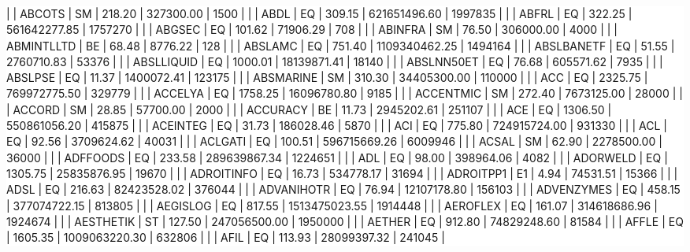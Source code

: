 |  | ABCOTS | SM | 218.20 | 327300.00 | 1500 |
|  | ABDL | EQ | 309.15 | 621651496.60 | 1997835 |
|  | ABFRL | EQ | 322.25 | 561642277.85 | 1757270 |
|  | ABGSEC | EQ | 101.62 | 71906.29 | 708 |
|  | ABINFRA | SM | 76.50 | 306000.00 | 4000 |
|  | ABMINTLLTD | BE | 68.48 | 8776.22 | 128 |
|  | ABSLAMC | EQ | 751.40 | 1109340462.25 | 1494164 |
|  | ABSLBANETF | EQ | 51.55 | 2760710.83 | 53376 |
|  | ABSLLIQUID | EQ | 1000.01 | 18139871.41 | 18140 |
|  | ABSLNN50ET | EQ | 76.68 | 605571.62 | 7935 |
|  | ABSLPSE | EQ | 11.37 | 1400072.41 | 123175 |
|  | ABSMARINE | SM | 310.30 | 34405300.00 | 110000 |
|  | ACC | EQ | 2325.75 | 769972775.50 | 329779 |
|  | ACCELYA | EQ | 1758.25 | 16096780.80 | 9185 |
|  | ACCENTMIC | SM | 272.40 | 7673125.00 | 28000 |
|  | ACCORD | SM | 28.85 | 57700.00 | 2000 |
|  | ACCURACY | BE | 11.73 | 2945202.61 | 251107 |
|  | ACE | EQ | 1306.50 | 550861056.20 | 415875 |
|  | ACEINTEG | EQ | 31.73 | 186028.46 | 5870 |
|  | ACI | EQ | 775.80 | 724915724.00 | 931330 |
|  | ACL | EQ | 92.56 | 3709624.62 | 40031 |
|  | ACLGATI | EQ | 100.51 | 596715669.26 | 6009946 |
|  | ACSAL | SM | 62.90 | 2278500.00 | 36000 |
|  | ADFFOODS | EQ | 233.58 | 289639867.34 | 1224651 |
|  | ADL | EQ | 98.00 | 398964.06 | 4082 |
|  | ADORWELD | EQ | 1305.75 | 25835876.95 | 19670 |
|  | ADROITINFO | EQ | 16.73 | 534778.17 | 31694 |
|  | ADROITPP1 | E1 | 4.94 | 74531.51 | 15366 |
|  | ADSL | EQ | 216.63 | 82423528.02 | 376044 |
|  | ADVANIHOTR | EQ | 76.94 | 12107178.80 | 156103 |
|  | ADVENZYMES | EQ | 458.15 | 377074722.15 | 813805 |
|  | AEGISLOG | EQ | 817.55 | 1513475023.55 | 1914448 |
|  | AEROFLEX | EQ | 161.07 | 314618686.96 | 1924674 |
|  | AESTHETIK | ST | 127.50 | 247056500.00 | 1950000 |
|  | AETHER | EQ | 912.80 | 74829248.60 | 81584 |
|  | AFFLE | EQ | 1605.35 | 1009063220.30 | 632806 |
|  | AFIL | EQ | 113.93 | 28099397.32 | 241045 |